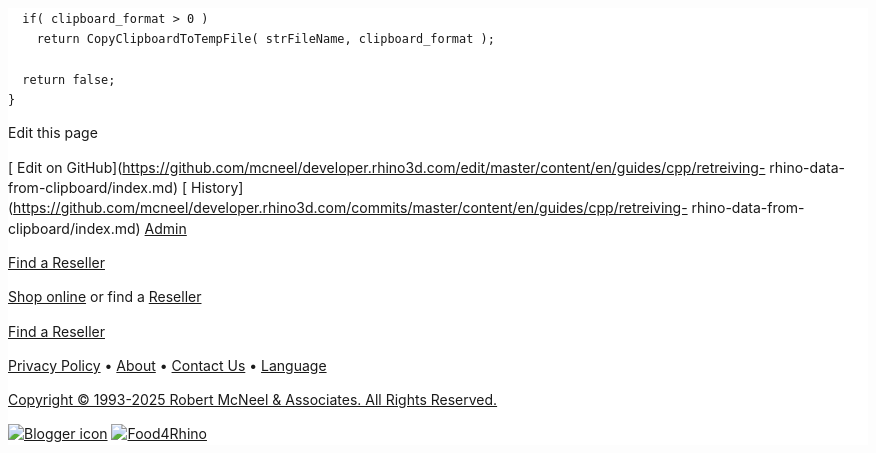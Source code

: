       if( clipboard_format > 0 )
        return CopyClipboardToTempFile( strFileName, clipboard_format );
    
      return false;
    }
    

Edit this page

[ Edit on
GitHub](https://github.com/mcneel/developer.rhino3d.com/edit/master/content/en/guides/cpp/retreiving-
rhino-data-from-clipboard/index.md) [
History](https://github.com/mcneel/developer.rhino3d.com/commits/master/content/en/guides/cpp/retreiving-
rhino-data-from-clipboard/index.md) [
Admin](https://developer.rhino3d.com/admin)

[Find a Reseller](https://www.rhino3d.com/sales)

[Shop online](https://www.rhino3d.com/store) or find a
[Reseller](https://www.rhino3d.com/sales)

[Find a Reseller](https://www.rhino3d.com/sales)

[Privacy Policy](https://www.rhino3d.com/privacy) •
[About](https://www.rhino3d.com/mcneel/about) • [Contact
Us](https://www.rhino3d.com/mcneel/contact) • [
Language](https://www.rhino3d.com/language "Change to a different region or
language")

[Copyright © 1993-2025 Robert McNeel & Associates. All Rights
Reserved.](https://www.rhino3d.com/mcneel/about)

[](https://www.facebook.com/McNeelRhinoceros/)
[](https://twitter.com/bobmcneel) [](https://www.linkedin.com/groups/75313/)
[](https://www.youtube.com/user/RhinoGuide/videos) [](https://vimeo.com/rhino)
[![Blogger
icon](https://developer.rhino3d.com/images/blogger.svg)](http://blog.rhino3d.com/)
[![Food4Rhino](https://developer.rhino3d.com/images/f4r_icon_01.svg)](https://www.food4rhino.com)

